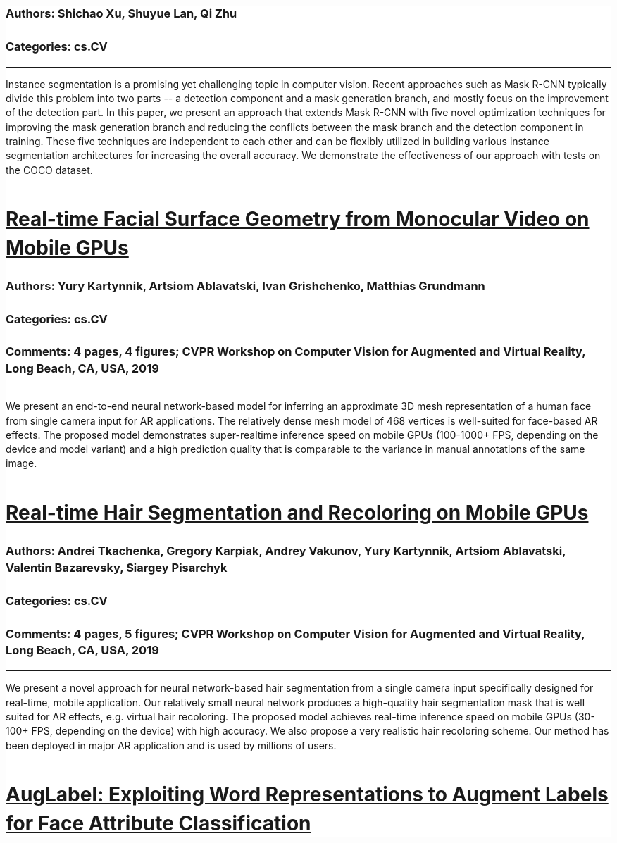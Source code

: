 ### Authors: Shichao Xu, Shuyue Lan, Qi Zhu 
### Categories: cs.CV  
---
Instance segmentation is a promising yet challenging topic in computer
vision. Recent approaches such as Mask R-CNN typically divide this problem into
two parts -- a detection component and a mask generation branch, and mostly
focus on the improvement of the detection part. In this paper, we present an
approach that extends Mask R-CNN with five novel optimization techniques for
improving the mask generation branch and reducing the conflicts between the
mask branch and the detection component in training. These five techniques are
independent to each other and can be flexibly utilized in building various
instance segmentation architectures for increasing the overall accuracy. We
demonstrate the effectiveness of our approach with tests on the COCO dataset.
# [Real-time Facial Surface Geometry from Monocular Video on Mobile GPUs ](https://arxiv.org/abs/1907.06724)

### Authors: Yury Kartynnik, Artsiom Ablavatski, Ivan Grishchenko, Matthias Grundmann 
### Categories: cs.CV 
### Comments: 4 pages, 4 figures; CVPR Workshop on Computer Vision for Augmented and Virtual Reality, Long Beach, CA, USA, 2019  
---
We present an end-to-end neural network-based model for inferring an
approximate 3D mesh representation of a human face from single camera input for
AR applications. The relatively dense mesh model of 468 vertices is well-suited
for face-based AR effects. The proposed model demonstrates super-realtime
inference speed on mobile GPUs (100-1000+ FPS, depending on the device and
model variant) and a high prediction quality that is comparable to the variance
in manual annotations of the same image.
# [Real-time Hair Segmentation and Recoloring on Mobile GPUs ](https://arxiv.org/abs/1907.06740)

### Authors: Andrei Tkachenka, Gregory Karpiak, Andrey Vakunov, Yury Kartynnik, Artsiom Ablavatski, Valentin Bazarevsky, Siargey Pisarchyk 
### Categories: cs.CV 
### Comments: 4 pages, 5 figures; CVPR Workshop on Computer Vision for Augmented and Virtual Reality, Long Beach, CA, USA, 2019  
---
We present a novel approach for neural network-based hair segmentation from a
single camera input specifically designed for real-time, mobile application.
Our relatively small neural network produces a high-quality hair segmentation
mask that is well suited for AR effects, e.g. virtual hair recoloring. The
proposed model achieves real-time inference speed on mobile GPUs (30-100+ FPS,
depending on the device) with high accuracy. We also propose a very realistic
hair recoloring scheme. Our method has been deployed in major AR application
and is used by millions of users.
# [AugLabel: Exploiting Word Representations to Augment Labels for Face Attribute Classification ](https://arxiv.org/abs/1907.06757)
